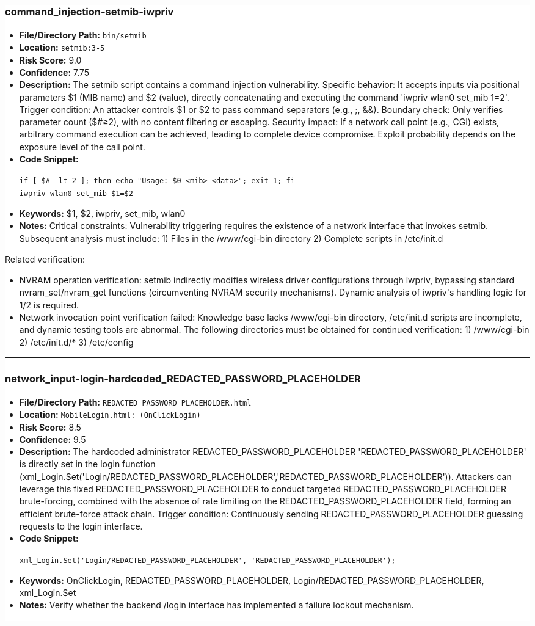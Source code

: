 ### command_injection-setmib-iwpriv

- **File/Directory Path:** `bin/setmib`
- **Location:** `setmib:3-5`
- **Risk Score:** 9.0
- **Confidence:** 7.75
- **Description:** The setmib script contains a command injection vulnerability. Specific behavior: It accepts inputs via positional parameters $1 (MIB name) and $2 (value), directly concatenating and executing the command 'iwpriv wlan0 set_mib $1=$2'. Trigger condition: An attacker controls $1 or $2 to pass command separators (e.g., ;, &&). Boundary check: Only verifies parameter count ($#≥2), with no content filtering or escaping. Security impact: If a network call point (e.g., CGI) exists, arbitrary command execution can be achieved, leading to complete device compromise. Exploit probability depends on the exposure level of the call point.
- **Code Snippet:**
  ```
  if [ $# -lt 2 ]; then echo "Usage: $0 <mib> <data>"; exit 1; fi
  iwpriv wlan0 set_mib $1=$2
  ```
- **Keywords:** $1, $2, iwpriv, set_mib, wlan0
- **Notes:** Critical constraints: Vulnerability triggering requires the existence of a network interface that invokes setmib. Subsequent analysis must include: 1) Files in the /www/cgi-bin directory 2) Complete scripts in /etc/init.d

Related verification:
- NVRAM operation verification: setmib indirectly modifies wireless driver configurations through iwpriv, bypassing standard nvram_set/nvram_get functions (circumventing NVRAM security mechanisms). Dynamic analysis of iwpriv's handling logic for $1/$2 is required.
- Network invocation point verification failed: Knowledge base lacks /www/cgi-bin directory, /etc/init.d scripts are incomplete, and dynamic testing tools are abnormal. The following directories must be obtained for continued verification: 1) /www/cgi-bin 2) /etc/init.d/* 3) /etc/config

---
### network_input-login-hardcoded_REDACTED_PASSWORD_PLACEHOLDER

- **File/Directory Path:** `REDACTED_PASSWORD_PLACEHOLDER.html`
- **Location:** `MobileLogin.html: (OnClickLogin)`
- **Risk Score:** 8.5
- **Confidence:** 9.5
- **Description:** The hardcoded administrator REDACTED_PASSWORD_PLACEHOLDER 'REDACTED_PASSWORD_PLACEHOLDER' is directly set in the login function (xml_Login.Set('Login/REDACTED_PASSWORD_PLACEHOLDER','REDACTED_PASSWORD_PLACEHOLDER')). Attackers can leverage this fixed REDACTED_PASSWORD_PLACEHOLDER to conduct targeted REDACTED_PASSWORD_PLACEHOLDER brute-forcing, combined with the absence of rate limiting on the REDACTED_PASSWORD_PLACEHOLDER field, forming an efficient brute-force attack chain. Trigger condition: Continuously sending REDACTED_PASSWORD_PLACEHOLDER guessing requests to the login interface.
- **Code Snippet:**
  ```
  xml_Login.Set('Login/REDACTED_PASSWORD_PLACEHOLDER', 'REDACTED_PASSWORD_PLACEHOLDER');
  ```
- **Keywords:** OnClickLogin, REDACTED_PASSWORD_PLACEHOLDER, Login/REDACTED_PASSWORD_PLACEHOLDER, xml_Login.Set
- **Notes:** Verify whether the backend /login interface has implemented a failure lockout mechanism.

---